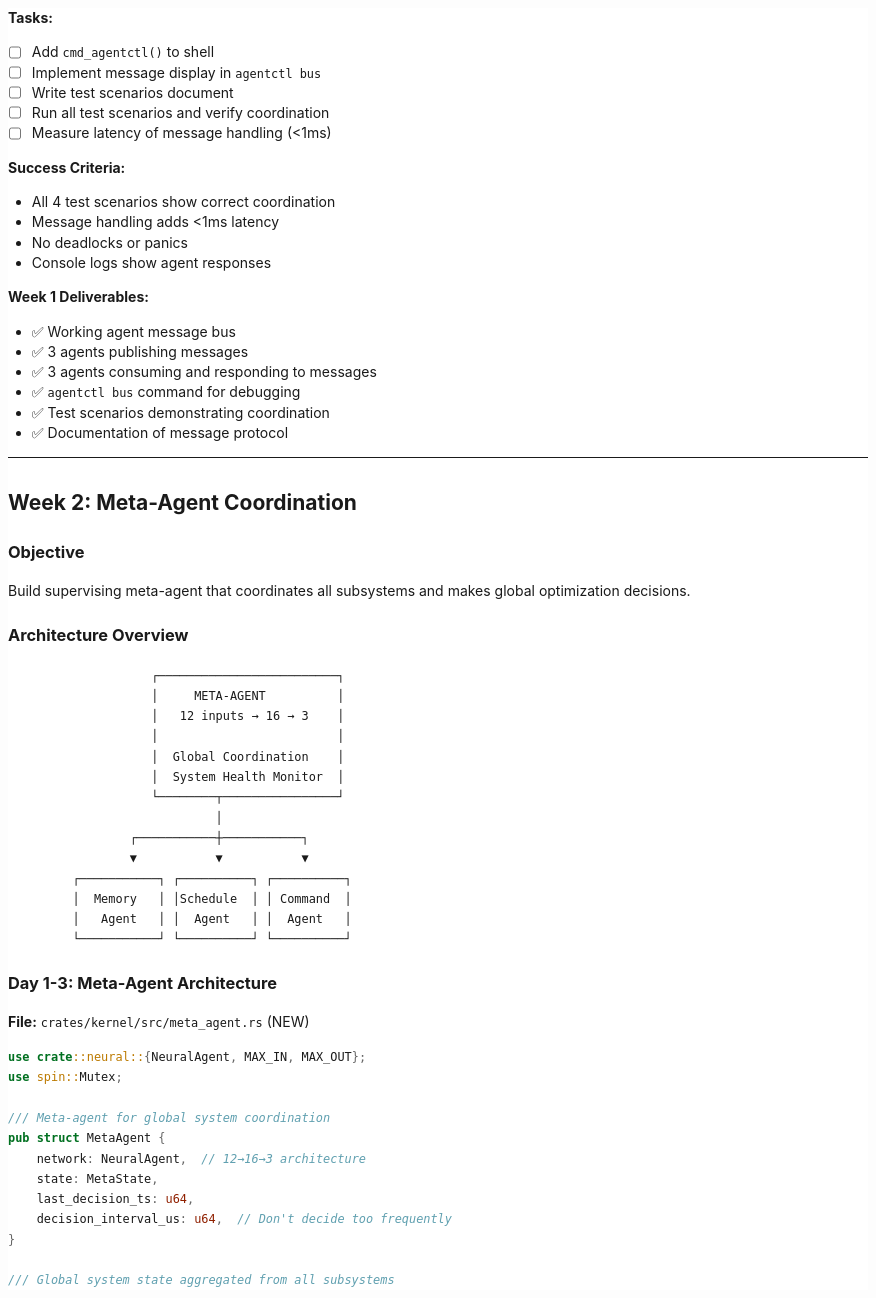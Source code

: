 **Tasks:**
- [ ] Add `cmd_agentctl()` to shell
- [ ] Implement message display in `agentctl bus`
- [ ] Write test scenarios document
- [ ] Run all test scenarios and verify coordination
- [ ] Measure latency of message handling (<1ms)

**Success Criteria:**
- All 4 test scenarios show correct coordination
- Message handling adds <1ms latency
- No deadlocks or panics
- Console logs show agent responses

**Week 1 Deliverables:**
- ✅ Working agent message bus
- ✅ 3 agents publishing messages
- ✅ 3 agents consuming and responding to messages
- ✅ `agentctl bus` command for debugging
- ✅ Test scenarios demonstrating coordination
- ✅ Documentation of message protocol

---

## Week 2: Meta-Agent Coordination

### Objective
Build supervising meta-agent that coordinates all subsystems and makes global optimization decisions.

### Architecture Overview

```
                    ┌─────────────────────────┐
                    │     META-AGENT          │
                    │   12 inputs → 16 → 3    │
                    │                         │
                    │  Global Coordination    │
                    │  System Health Monitor  │
                    └────────┬────────────────┘
                             │
                 ┌───────────┼───────────┐
                 ▼           ▼           ▼
         ┌───────────┐ ┌──────────┐ ┌──────────┐
         │  Memory   │ │Schedule  │ │ Command  │
         │   Agent   │ │  Agent   │ │  Agent   │
         └───────────┘ └──────────┘ └──────────┘
```

### Day 1-3: Meta-Agent Architecture

**File:** `crates/kernel/src/meta_agent.rs` (NEW)

```rust
use crate::neural::{NeuralAgent, MAX_IN, MAX_OUT};
use spin::Mutex;

/// Meta-agent for global system coordination
pub struct MetaAgent {
    network: NeuralAgent,  // 12→16→3 architecture
    state: MetaState,
    last_decision_ts: u64,
    decision_interval_us: u64,  // Don't decide too frequently
}

/// Global system state aggregated from all subsystems
```